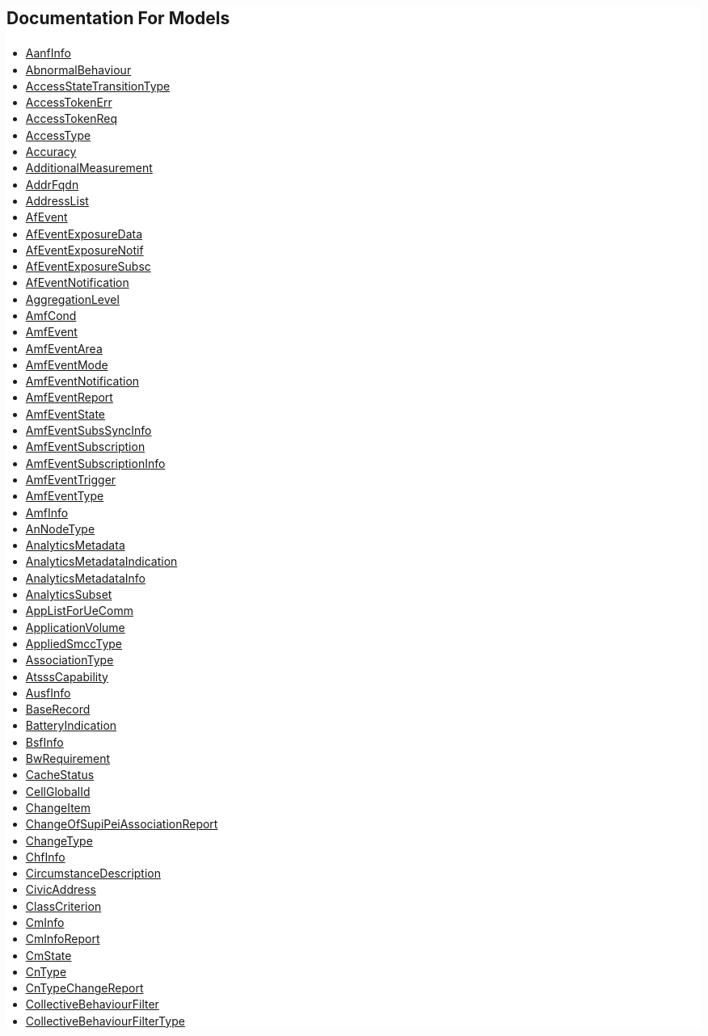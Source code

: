 
## Documentation For Models

 - [AanfInfo](docs/AanfInfo.md)
 - [AbnormalBehaviour](docs/AbnormalBehaviour.md)
 - [AccessStateTransitionType](docs/AccessStateTransitionType.md)
 - [AccessTokenErr](docs/AccessTokenErr.md)
 - [AccessTokenReq](docs/AccessTokenReq.md)
 - [AccessType](docs/AccessType.md)
 - [Accuracy](docs/Accuracy.md)
 - [AdditionalMeasurement](docs/AdditionalMeasurement.md)
 - [AddrFqdn](docs/AddrFqdn.md)
 - [AddressList](docs/AddressList.md)
 - [AfEvent](docs/AfEvent.md)
 - [AfEventExposureData](docs/AfEventExposureData.md)
 - [AfEventExposureNotif](docs/AfEventExposureNotif.md)
 - [AfEventExposureSubsc](docs/AfEventExposureSubsc.md)
 - [AfEventNotification](docs/AfEventNotification.md)
 - [AggregationLevel](docs/AggregationLevel.md)
 - [AmfCond](docs/AmfCond.md)
 - [AmfEvent](docs/AmfEvent.md)
 - [AmfEventArea](docs/AmfEventArea.md)
 - [AmfEventMode](docs/AmfEventMode.md)
 - [AmfEventNotification](docs/AmfEventNotification.md)
 - [AmfEventReport](docs/AmfEventReport.md)
 - [AmfEventState](docs/AmfEventState.md)
 - [AmfEventSubsSyncInfo](docs/AmfEventSubsSyncInfo.md)
 - [AmfEventSubscription](docs/AmfEventSubscription.md)
 - [AmfEventSubscriptionInfo](docs/AmfEventSubscriptionInfo.md)
 - [AmfEventTrigger](docs/AmfEventTrigger.md)
 - [AmfEventType](docs/AmfEventType.md)
 - [AmfInfo](docs/AmfInfo.md)
 - [AnNodeType](docs/AnNodeType.md)
 - [AnalyticsMetadata](docs/AnalyticsMetadata.md)
 - [AnalyticsMetadataIndication](docs/AnalyticsMetadataIndication.md)
 - [AnalyticsMetadataInfo](docs/AnalyticsMetadataInfo.md)
 - [AnalyticsSubset](docs/AnalyticsSubset.md)
 - [AppListForUeComm](docs/AppListForUeComm.md)
 - [ApplicationVolume](docs/ApplicationVolume.md)
 - [AppliedSmccType](docs/AppliedSmccType.md)
 - [AssociationType](docs/AssociationType.md)
 - [AtsssCapability](docs/AtsssCapability.md)
 - [AusfInfo](docs/AusfInfo.md)
 - [BaseRecord](docs/BaseRecord.md)
 - [BatteryIndication](docs/BatteryIndication.md)
 - [BsfInfo](docs/BsfInfo.md)
 - [BwRequirement](docs/BwRequirement.md)
 - [CacheStatus](docs/CacheStatus.md)
 - [CellGlobalId](docs/CellGlobalId.md)
 - [ChangeItem](docs/ChangeItem.md)
 - [ChangeOfSupiPeiAssociationReport](docs/ChangeOfSupiPeiAssociationReport.md)
 - [ChangeType](docs/ChangeType.md)
 - [ChfInfo](docs/ChfInfo.md)
 - [CircumstanceDescription](docs/CircumstanceDescription.md)
 - [CivicAddress](docs/CivicAddress.md)
 - [ClassCriterion](docs/ClassCriterion.md)
 - [CmInfo](docs/CmInfo.md)
 - [CmInfoReport](docs/CmInfoReport.md)
 - [CmState](docs/CmState.md)
 - [CnType](docs/CnType.md)
 - [CnTypeChangeReport](docs/CnTypeChangeReport.md)
 - [CollectiveBehaviourFilter](docs/CollectiveBehaviourFilter.md)
 - [CollectiveBehaviourFilterType](docs/CollectiveBehaviourFilterType.md)